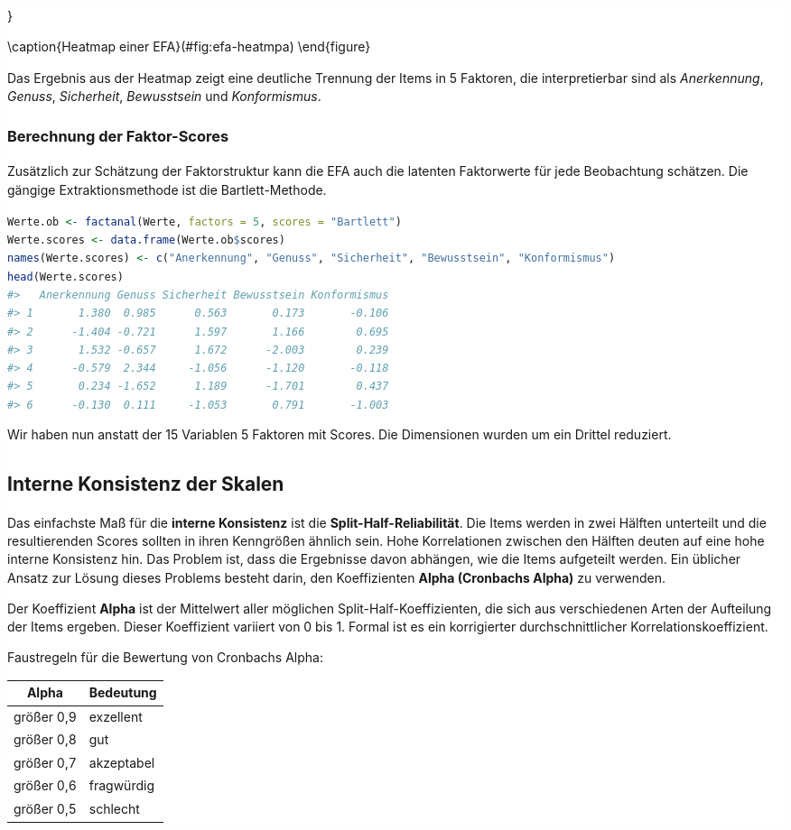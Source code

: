 }

\caption{Heatmap einer EFA}(\#fig:efa-heatmpa)
\end{figure}


Das Ergebnis aus der Heatmap zeigt eine deutliche Trennung der Items in 5 Faktoren, die interpretierbar sind als *Anerkennung*, *Genuss*, *Sicherheit*, *Bewusstsein* und *Konformismus*. 


### Berechnung der Faktor-Scores

Zusätzlich zur Schätzung der Faktorstruktur kann die EFA auch die latenten Faktorwerte für jede Beobachtung schätzen. Die gängige Extraktionsmethode ist die Bartlett-Methode.


```r
Werte.ob <- factanal(Werte, factors = 5, scores = "Bartlett")
Werte.scores <- data.frame(Werte.ob$scores)
names(Werte.scores) <- c("Anerkennung", "Genuss", "Sicherheit", "Bewusstsein", "Konformismus") 
head(Werte.scores)
#>   Anerkennung Genuss Sicherheit Bewusstsein Konformismus
#> 1       1.380  0.985      0.563       0.173       -0.106
#> 2      -1.404 -0.721      1.597       1.166        0.695
#> 3       1.532 -0.657      1.672      -2.003        0.239
#> 4      -0.579  2.344     -1.056      -1.120       -0.118
#> 5       0.234 -1.652      1.189      -1.701        0.437
#> 6      -0.130  0.111     -1.053       0.791       -1.003
```


Wir haben nun anstatt der 15 Variablen 5 Faktoren mit Scores. Die Dimensionen wurden um ein Drittel reduziert. 


## Interne Konsistenz der Skalen

Das einfachste Maß für die **interne Konsistenz** ist die **Split-Half-Reliabilität**. Die Items werden in zwei Hälften unterteilt und die resultierenden Scores sollten in ihren Kenngrößen ähnlich sein. Hohe Korrelationen zwischen den Hälften deuten auf eine hohe interne Konsistenz hin. Das Problem ist, dass die Ergebnisse davon abhängen, wie die Items aufgeteilt werden. Ein üblicher Ansatz zur Lösung dieses Problems besteht darin, den Koeffizienten **Alpha (Cronbachs Alpha)** zu verwenden.

Der Koeffizient **Alpha** ist der Mittelwert aller möglichen Split-Half-Koeffizienten, die sich aus verschiedenen Arten der Aufteilung der Items ergeben. Dieser Koeffizient variiert von 0 bis 1. Formal ist es ein korrigierter durchschnittlicher Korrelationskoeffizient.

Faustregeln für die Bewertung von Cronbachs Alpha:

Alpha      |   Bedeutung    
-----------|--------------
größer 0,9 |   exzellent     
größer 0,8 |   gut     
größer 0,7 |   akzeptabel     
größer 0,6 |   fragwürdig     
größer 0,5 |   schlecht     
